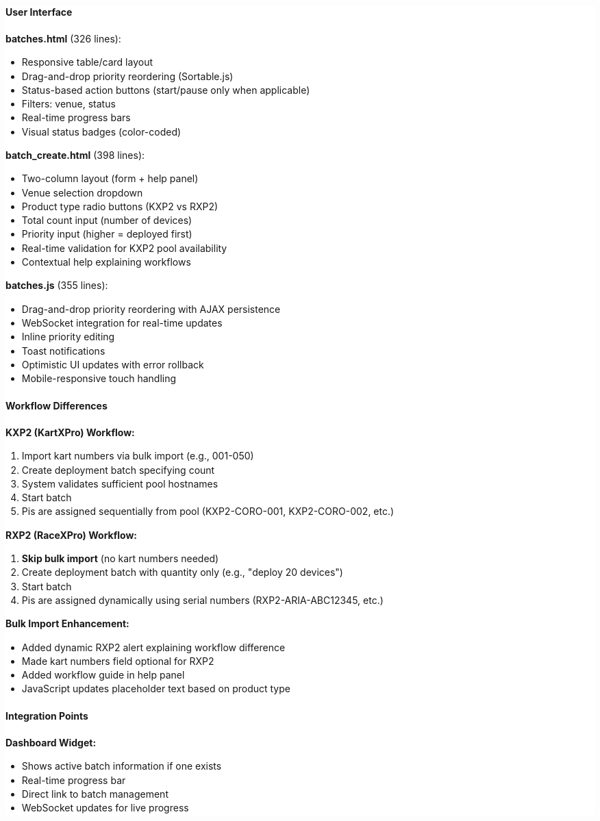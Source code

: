 #### User Interface

**batches.html** (326 lines):
- Responsive table/card layout
- Drag-and-drop priority reordering (Sortable.js)
- Status-based action buttons (start/pause only when applicable)
- Filters: venue, status
- Real-time progress bars
- Visual status badges (color-coded)

**batch_create.html** (398 lines):
- Two-column layout (form + help panel)
- Venue selection dropdown
- Product type radio buttons (KXP2 vs RXP2)
- Total count input (number of devices)
- Priority input (higher = deployed first)
- Real-time validation for KXP2 pool availability
- Contextual help explaining workflows

**batches.js** (355 lines):
- Drag-and-drop priority reordering with AJAX persistence
- WebSocket integration for real-time updates
- Inline priority editing
- Toast notifications
- Optimistic UI updates with error rollback
- Mobile-responsive touch handling

#### Workflow Differences

**KXP2 (KartXPro) Workflow:**
1. Import kart numbers via bulk import (e.g., 001-050)
2. Create deployment batch specifying count
3. System validates sufficient pool hostnames
4. Start batch
5. Pis are assigned sequentially from pool (KXP2-CORO-001, KXP2-CORO-002, etc.)

**RXP2 (RaceXPro) Workflow:**
1. **Skip bulk import** (no kart numbers needed)
2. Create deployment batch with quantity only (e.g., "deploy 20 devices")
3. Start batch
4. Pis are assigned dynamically using serial numbers (RXP2-ARIA-ABC12345, etc.)

**Bulk Import Enhancement:**
- Added dynamic RXP2 alert explaining workflow difference
- Made kart numbers field optional for RXP2
- Added workflow guide in help panel
- JavaScript updates placeholder text based on product type

#### Integration Points

**Dashboard Widget:**
- Shows active batch information if one exists
- Real-time progress bar
- Direct link to batch management
- WebSocket updates for live progress
